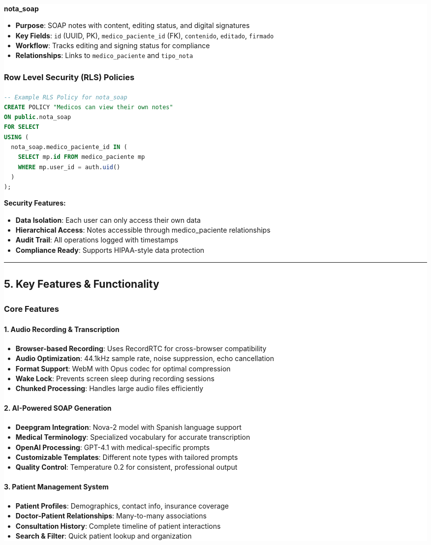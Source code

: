 **nota_soap**
- **Purpose**: SOAP notes with content, editing status, and digital signatures
- **Key Fields**: `id` (UUID, PK), `medico_paciente_id` (FK), `contenido`, `editado`, `firmado`
- **Workflow**: Tracks editing and signing status for compliance
- **Relationships**: Links to `medico_paciente` and `tipo_nota`

### Row Level Security (RLS) Policies

```sql
-- Example RLS Policy for nota_soap
CREATE POLICY "Medicos can view their own notes" 
ON public.nota_soap 
FOR SELECT 
USING (
  nota_soap.medico_paciente_id IN (
    SELECT mp.id FROM medico_paciente mp
    WHERE mp.user_id = auth.uid()
  )
);
```

**Security Features:**
- **Data Isolation**: Each user can only access their own data
- **Hierarchical Access**: Notes accessible through medico_paciente relationships
- **Audit Trail**: All operations logged with timestamps
- **Compliance Ready**: Supports HIPAA-style data protection

---

## 5. Key Features & Functionality

### Core Features

#### 1. Audio Recording & Transcription
- **Browser-based Recording**: Uses RecordRTC for cross-browser compatibility
- **Audio Optimization**: 44.1kHz sample rate, noise suppression, echo cancellation
- **Format Support**: WebM with Opus codec for optimal compression
- **Wake Lock**: Prevents screen sleep during recording sessions
- **Chunked Processing**: Handles large audio files efficiently

#### 2. AI-Powered SOAP Generation
- **Deepgram Integration**: Nova-2 model with Spanish language support
- **Medical Terminology**: Specialized vocabulary for accurate transcription
- **OpenAI Processing**: GPT-4.1 with medical-specific prompts
- **Customizable Templates**: Different note types with tailored prompts
- **Quality Control**: Temperature 0.2 for consistent, professional output

#### 3. Patient Management System
- **Patient Profiles**: Demographics, contact info, insurance coverage
- **Doctor-Patient Relationships**: Many-to-many associations
- **Consultation History**: Complete timeline of patient interactions
- **Search & Filter**: Quick patient lookup and organization
